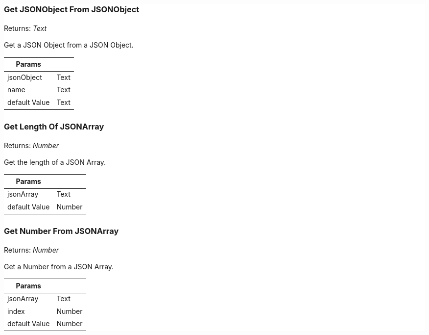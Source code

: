 
### Get JSONObject From JSONObject

<span class="chip chip-text">Returns: <i>Text</i></span> 

Get a JSON Object from a JSON Object.

<div class="block" ai2-block="method" not-rendered="true" value="%7B%22componentName%22:%20%22JSON%22,%20%22name%22:%20%22Get%20JSONObject%20From%20JSONObject%22,%20%22output%22:%20true,%20%22params%22:%20%5B%22jsonObject%22,%20%22name%22,%20%22default%20Value%22%5D%7D"></div>


| Params | []() |
|--------|------|
|jsonObject|<span class="chip chip-text">Text</span>|
|name|<span class="chip chip-text">Text</span>|
|default Value|<span class="chip chip-text">Text</span>|


### Get Length Of JSONArray

<span class="chip chip-number">Returns: <i>Number</i></span> 

Get the length of a JSON Array.

<div class="block" ai2-block="method" not-rendered="true" value="%7B%22componentName%22:%20%22JSON%22,%20%22name%22:%20%22Get%20Length%20Of%20JSONArray%22,%20%22output%22:%20true,%20%22params%22:%20%5B%22jsonArray%22,%20%22default%20Value%22%5D%7D"></div>


| Params | []() |
|--------|------|
|jsonArray|<span class="chip chip-text">Text</span>|
|default Value|<span class="chip chip-number">Number</span>|


### Get Number From JSONArray

<span class="chip chip-number">Returns: <i>Number</i></span> 

Get a Number from a JSON Array.

<div class="block" ai2-block="method" not-rendered="true" value="%7B%22componentName%22:%20%22JSON%22,%20%22name%22:%20%22Get%20Number%20From%20JSONArray%22,%20%22output%22:%20true,%20%22params%22:%20%5B%22jsonArray%22,%20%22index%22,%20%22default%20Value%22%5D%7D"></div>


| Params | []() |
|--------|------|
|jsonArray|<span class="chip chip-text">Text</span>|
|index|<span class="chip chip-number">Number</span>|
|default Value|<span class="chip chip-number">Number</span>|
